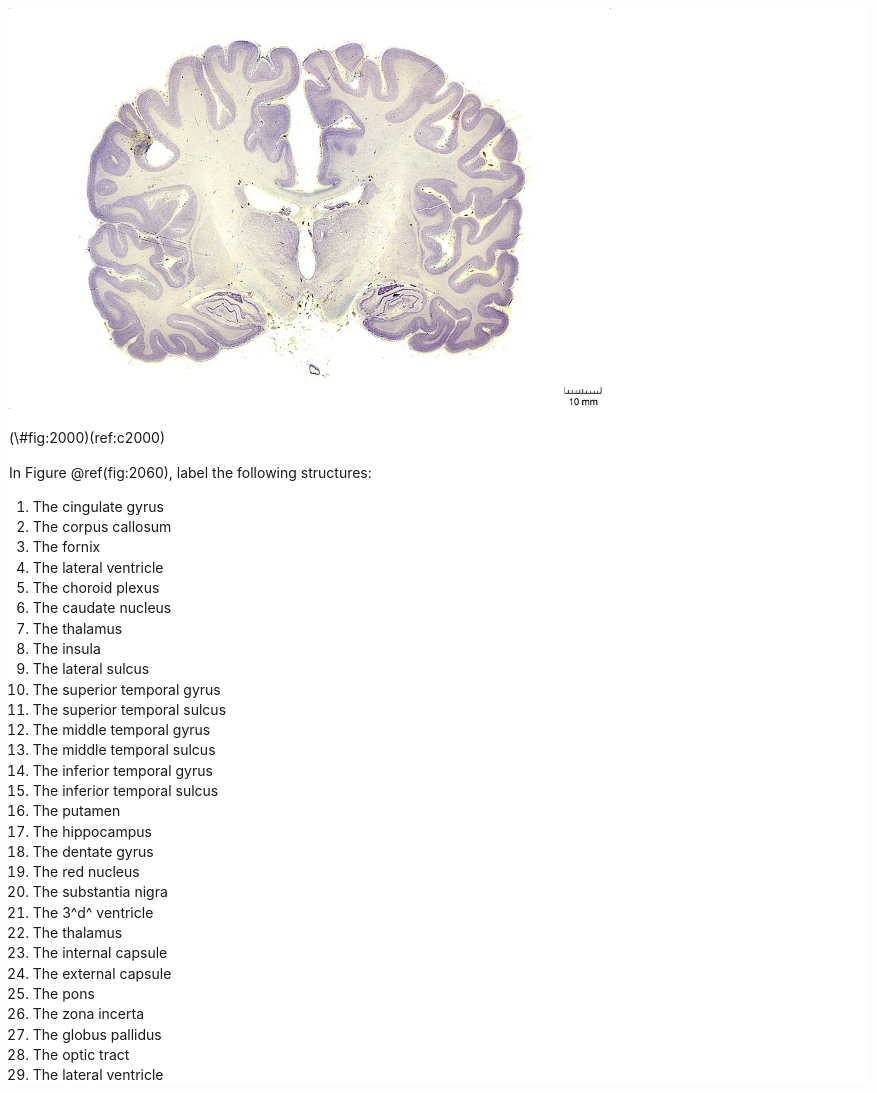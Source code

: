 <img src="./figures/cns/2000_cell.jpg" alt="(ref:c2000)" width="70%" />
<p class="caption">(\#fig:2000)(ref:c2000)</p>
</div>

In Figure \@ref(fig:2060), label the following structures:

1. The cingulate gyrus
1. The corpus callosum
1. The fornix 
1. The lateral ventricle
1. The choroid plexus
1. The caudate nucleus
1. The thalamus
1. The insula
1. The lateral sulcus
1. The superior temporal gyrus
1. The superior temporal sulcus
1. The middle temporal gyrus
1. The middle temporal sulcus
1. The inferior temporal gyrus
1. The inferior temporal sulcus
1. The putamen
1. The hippocampus
1. The dentate gyrus
1. The red nucleus
1. The substantia nigra
1. The 3^d^ ventricle
1. The thalamus
1. The internal capsule
1. The external capsule
1. The pons
1. The zona incerta
1. The globus pallidus
1. The optic tract
1. The lateral ventricle